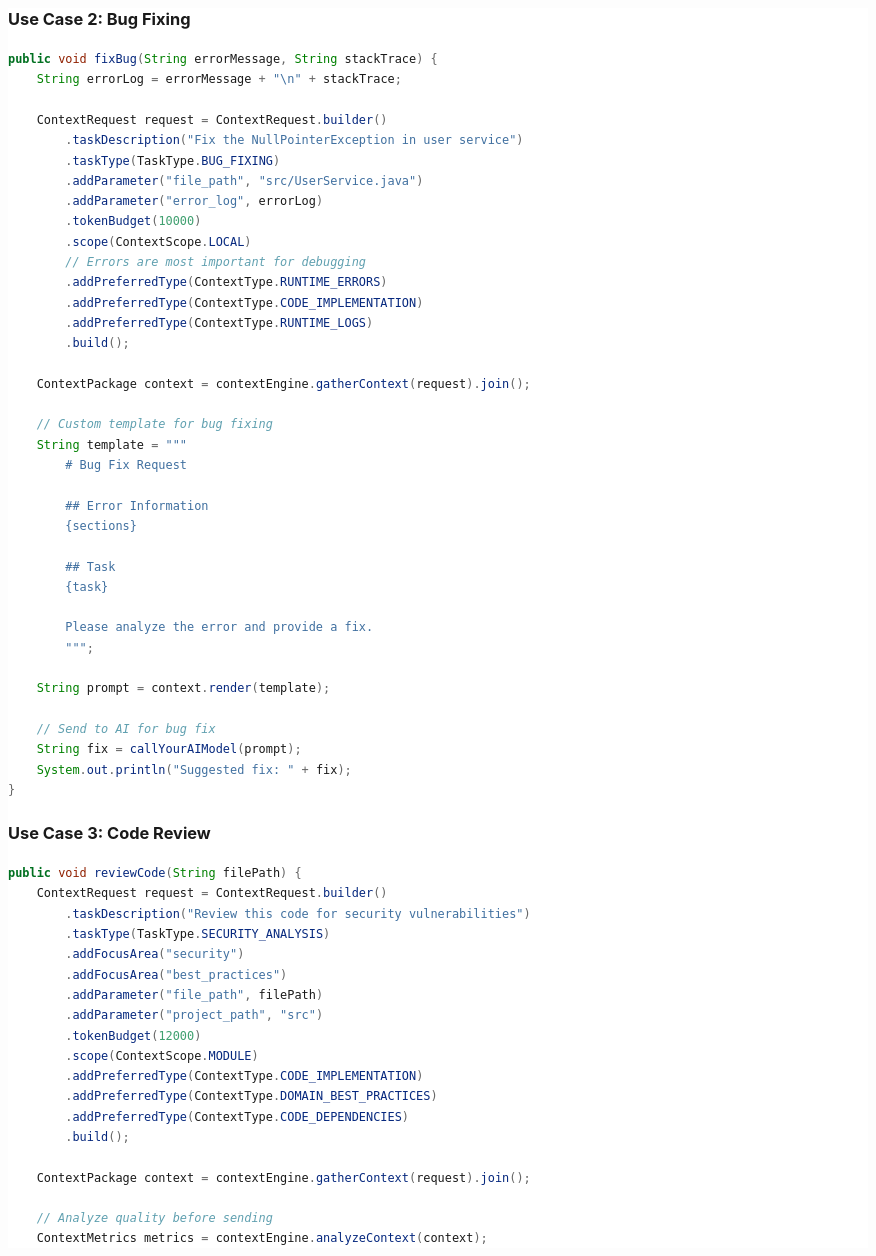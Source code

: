 ### Use Case 2: Bug Fixing

```java
public void fixBug(String errorMessage, String stackTrace) {
    String errorLog = errorMessage + "\n" + stackTrace;

    ContextRequest request = ContextRequest.builder()
        .taskDescription("Fix the NullPointerException in user service")
        .taskType(TaskType.BUG_FIXING)
        .addParameter("file_path", "src/UserService.java")
        .addParameter("error_log", errorLog)
        .tokenBudget(10000)
        .scope(ContextScope.LOCAL)
        // Errors are most important for debugging
        .addPreferredType(ContextType.RUNTIME_ERRORS)
        .addPreferredType(ContextType.CODE_IMPLEMENTATION)
        .addPreferredType(ContextType.RUNTIME_LOGS)
        .build();

    ContextPackage context = contextEngine.gatherContext(request).join();

    // Custom template for bug fixing
    String template = """
        # Bug Fix Request

        ## Error Information
        {sections}

        ## Task
        {task}

        Please analyze the error and provide a fix.
        """;

    String prompt = context.render(template);

    // Send to AI for bug fix
    String fix = callYourAIModel(prompt);
    System.out.println("Suggested fix: " + fix);
}
```

### Use Case 3: Code Review

```java
public void reviewCode(String filePath) {
    ContextRequest request = ContextRequest.builder()
        .taskDescription("Review this code for security vulnerabilities")
        .taskType(TaskType.SECURITY_ANALYSIS)
        .addFocusArea("security")
        .addFocusArea("best_practices")
        .addParameter("file_path", filePath)
        .addParameter("project_path", "src")
        .tokenBudget(12000)
        .scope(ContextScope.MODULE)
        .addPreferredType(ContextType.CODE_IMPLEMENTATION)
        .addPreferredType(ContextType.DOMAIN_BEST_PRACTICES)
        .addPreferredType(ContextType.CODE_DEPENDENCIES)
        .build();

    ContextPackage context = contextEngine.gatherContext(request).join();

    // Analyze quality before sending
    ContextMetrics metrics = contextEngine.analyzeContext(context);
```
